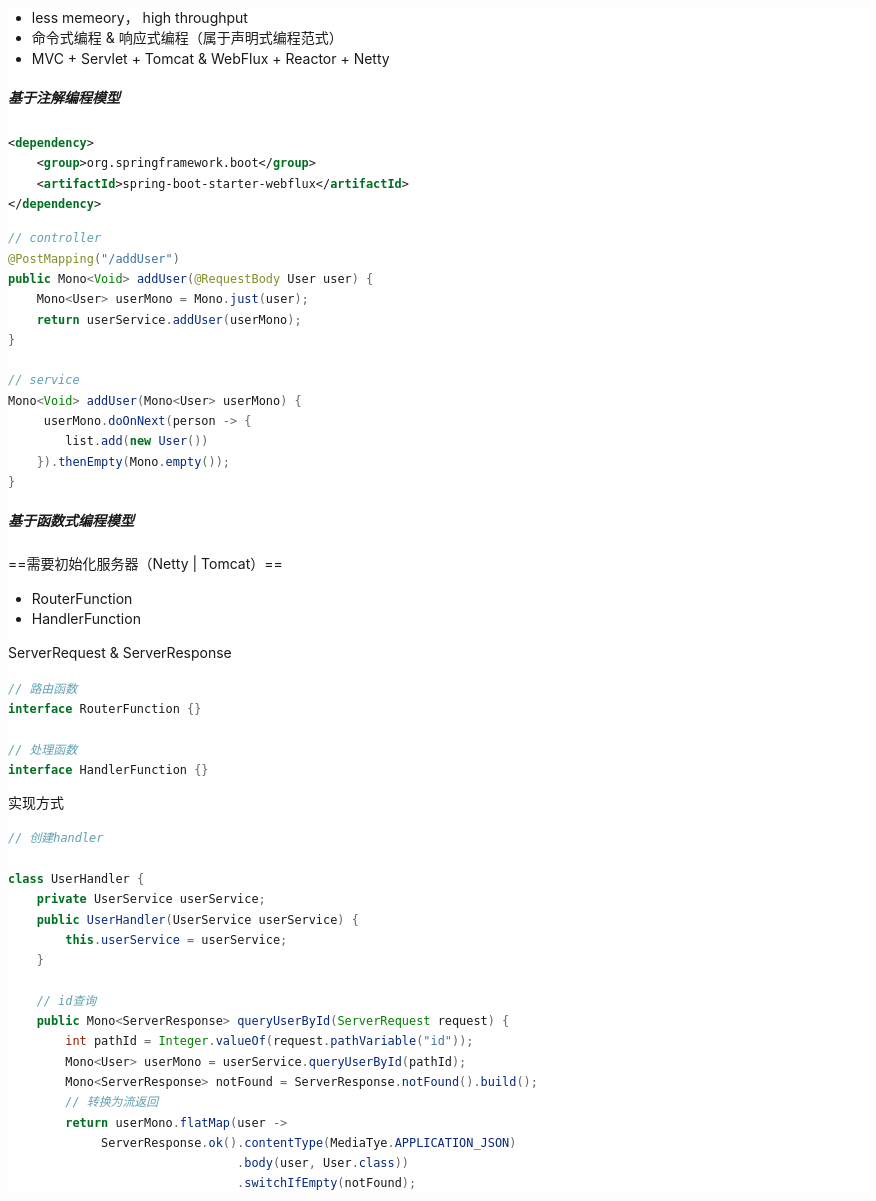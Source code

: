 + less memeory， high throughput
+ 命令式编程  & 响应式编程（属于声明式编程范式）
+ MVC + Servlet + Tomcat & WebFlux + Reactor + Netty



##### 基于注解编程模型

``` xml
<dependency>
	<group>org.springframework.boot</group>
    <artifactId>spring-boot-starter-webflux</artifactId>
</dependency>
```

``` java
// controller
@PostMapping("/addUser")
public Mono<Void> addUser(@RequestBody User user) {
    Mono<User> userMono = Mono.just(user);
    return userService.addUser(userMono);
}

// service
Mono<Void> addUser(Mono<User> userMono) {
     userMono.doOnNext(person -> {
        list.add(new User())
    }).thenEmpty(Mono.empty());
}
```



##### 基于函数式编程模型

==需要初始化服务器（Netty | Tomcat）==

+ RouterFunction
+ HandlerFunction

ServerRequest & ServerResponse

``` java
// 路由函数
interface RouterFunction {}

// 处理函数
interface HandlerFunction {}
```

实现方式

``` java
// 创建handler

class UserHandler {
    private UserService userService;
    public UserHandler(UserService userService) {
        this.userService = userService;
    }
   
    // id查询
    public Mono<ServerResponse> queryUserById(ServerRequest request) {
        int pathId = Integer.valueOf(request.pathVariable("id"));
        Mono<User> userMono = userService.queryUserById(pathId);
        Mono<ServerResponse> notFound = ServerResponse.notFound().build();
        // 转换为流返回
        return userMono.flatMap(user -> 
             ServerResponse.ok().contentType(MediaTye.APPLICATION_JSON)
                                .body(user, User.class))
            					.switchIfEmpty(notFound);
```